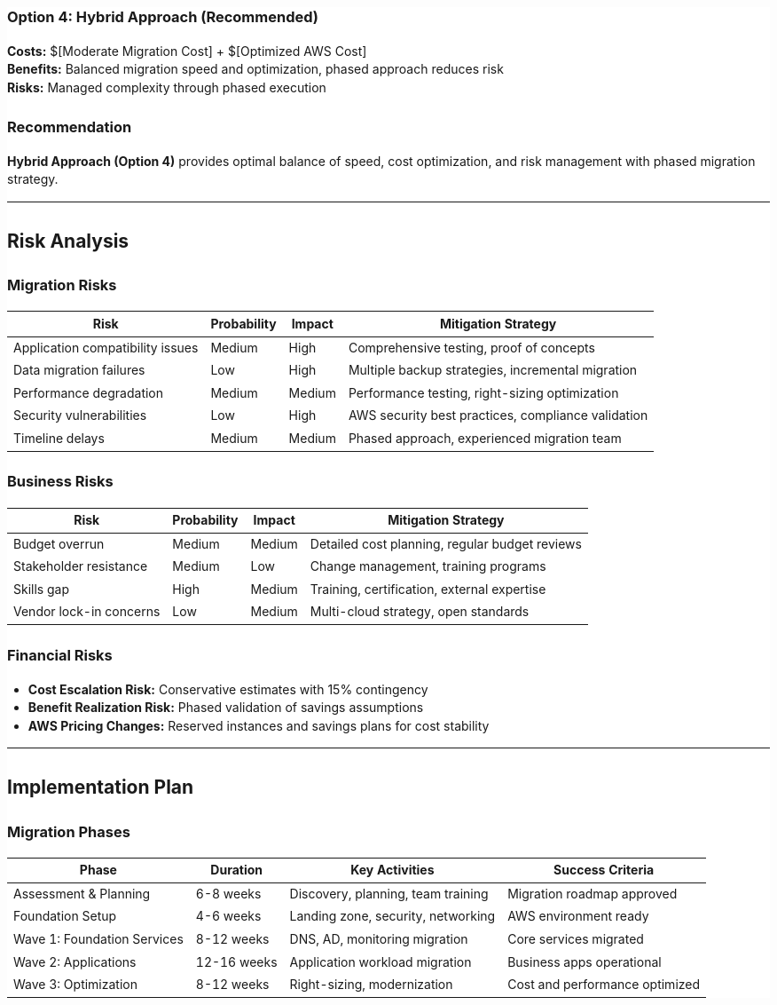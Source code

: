 ### Option 4: Hybrid Approach (Recommended)
**Costs:** $[Moderate Migration Cost] + $[Optimized AWS Cost]  
**Benefits:** Balanced migration speed and optimization, phased approach reduces risk  
**Risks:** Managed complexity through phased execution  

### Recommendation
**Hybrid Approach (Option 4)** provides optimal balance of speed, cost optimization, and risk management with phased migration strategy.

---

## Risk Analysis

### Migration Risks
| Risk | Probability | Impact | Mitigation Strategy |
|------|-------------|--------|-------------------|
| Application compatibility issues | Medium | High | Comprehensive testing, proof of concepts |
| Data migration failures | Low | High | Multiple backup strategies, incremental migration |
| Performance degradation | Medium | Medium | Performance testing, right-sizing optimization |
| Security vulnerabilities | Low | High | AWS security best practices, compliance validation |
| Timeline delays | Medium | Medium | Phased approach, experienced migration team |

### Business Risks
| Risk | Probability | Impact | Mitigation Strategy |
|------|-------------|--------|-------------------|
| Budget overrun | Medium | Medium | Detailed cost planning, regular budget reviews |
| Stakeholder resistance | Medium | Low | Change management, training programs |
| Skills gap | High | Medium | Training, certification, external expertise |
| Vendor lock-in concerns | Low | Medium | Multi-cloud strategy, open standards |

### Financial Risks
- **Cost Escalation Risk:** Conservative estimates with 15% contingency
- **Benefit Realization Risk:** Phased validation of savings assumptions
- **AWS Pricing Changes:** Reserved instances and savings plans for cost stability

---

## Implementation Plan

### Migration Phases
| Phase | Duration | Key Activities | Success Criteria |
|-------|----------|----------------|------------------|
| Assessment & Planning | 6-8 weeks | Discovery, planning, team training | Migration roadmap approved |
| Foundation Setup | 4-6 weeks | Landing zone, security, networking | AWS environment ready |
| Wave 1: Foundation Services | 8-12 weeks | DNS, AD, monitoring migration | Core services migrated |
| Wave 2: Applications | 12-16 weeks | Application workload migration | Business apps operational |
| Wave 3: Optimization | 8-12 weeks | Right-sizing, modernization | Cost and performance optimized |

